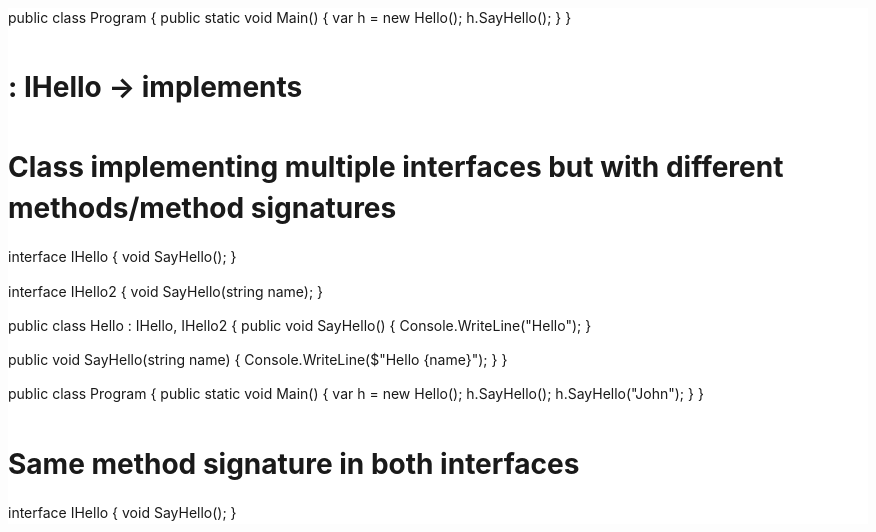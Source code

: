 public class Program
{
  public static void Main()
  {
    var h = new Hello();
    h.SayHello();
  }
}

# : IHello -> implements

# Class implementing multiple interfaces but with different methods/method signatures

interface IHello
{
  void SayHello();
}

interface IHello2
{
  void SayHello(string name);
}

public class Hello : IHello, IHello2
{
  public void SayHello()
  {
    Console.WriteLine("Hello");
  }

  public void SayHello(string name)
  {
    Console.WriteLine($"Hello {name}");
  }
}

public class Program
{
  public static void Main()
  {
    var h = new Hello();
    h.SayHello();
    h.SayHello("John");
  }
}

# Same method signature in both interfaces
interface IHello
{
  void SayHello();
}
